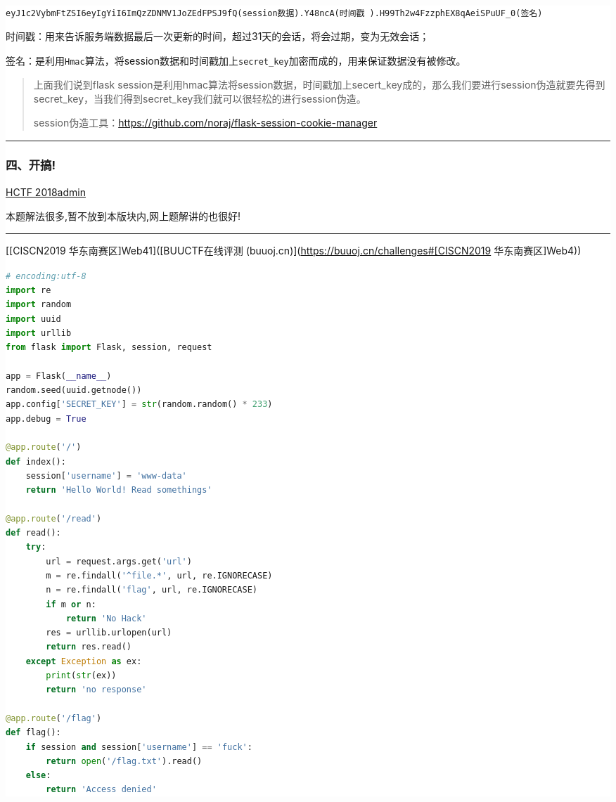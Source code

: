 ```undefined
eyJ1c2VybmFtZSI6eyIgYiI6ImQzZDNMV1JoZEdFPSJ9fQ(session数据).Y48ncA(时间戳 ).H99Th2w4FzzphEX8qAeiSPuUF_0(签名)              
```

时间戳：用来告诉服务端数据最后一次更新的时间，超过31天的会话，将会过期，变为无效会话；

签名：是利用`Hmac`算法，将session数据和时间戳加上`secret_key`加密而成的，用来保证数据没有被修改。

> 上面我们说到flask session是利用hmac算法将session数据，时间戳加上secert_key成的，那么我们要进行session伪造就要先得到secret_key，当我们得到secret_key我们就可以很轻松的进行session伪造。
>
> session伪造工具：https://github.com/noraj/flask-session-cookie-manager



---

### 四、开搞!

[HCTF 2018admin](https://buuoj.cn/challenges#)

本题解法很多,暂不放到本版块内,网上题解讲的也很好!

----

[[CISCN2019 华东南赛区]Web41]([BUUCTF在线评测 (buuoj.cn)](https://buuoj.cn/challenges#[CISCN2019 华东南赛区]Web4))

```python
# encoding:utf-8
import re
import random
import uuid
import urllib
from flask import Flask, session, request

app = Flask(__name__)
random.seed(uuid.getnode())
app.config['SECRET_KEY'] = str(random.random() * 233)
app.debug = True

@app.route('/')
def index():
    session['username'] = 'www-data'
    return 'Hello World! Read somethings'

@app.route('/read')
def read():
    try:
        url = request.args.get('url')
        m = re.findall('^file.*', url, re.IGNORECASE)
        n = re.findall('flag', url, re.IGNORECASE)
        if m or n:
            return 'No Hack'
        res = urllib.urlopen(url)
        return res.read()
    except Exception as ex:
        print(str(ex))
        return 'no response'

@app.route('/flag')
def flag():
    if session and session['username'] == 'fuck':
        return open('/flag.txt').read()
    else:
        return 'Access denied'

```